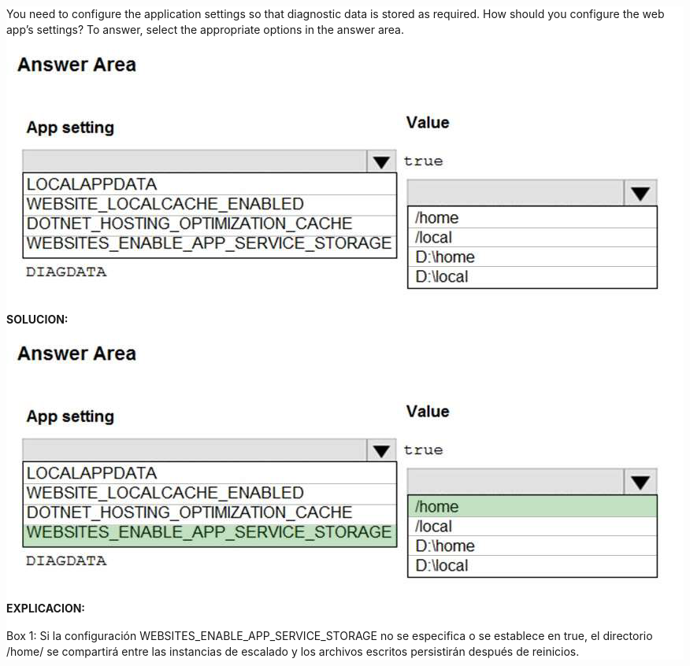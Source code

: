 

You need to configure the application settings so that diagnostic data is stored as required.
How should you configure the web app’s settings? To answer, select the appropriate options in the answer
area.

![tema4-pregunta1](imagenes/tema4pregunta1.png)







**SOLUCION:**

![tema4-pregunta1-respuesta](imagenes/tema4pregunta1-respuesta.png)





**EXPLICACION:**

Box 1: Si la configuración WEBSITES_ENABLE_APP_SERVICE_STORAGE no se especifica o se establece en true, el directorio /home/ se compartirá entre las instancias de escalado y los archivos escritos persistirán después de reinicios.
